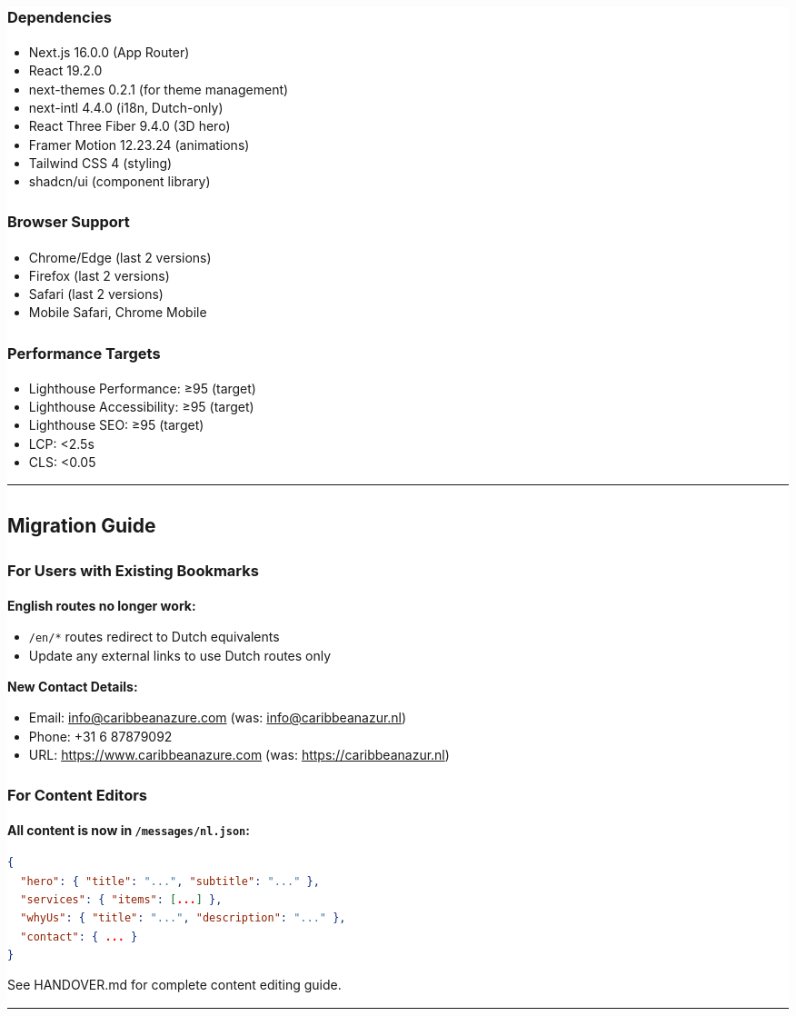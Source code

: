 ### Dependencies
- Next.js 16.0.0 (App Router)
- React 19.2.0
- next-themes 0.2.1 (for theme management)
- next-intl 4.4.0 (i18n, Dutch-only)
- React Three Fiber 9.4.0 (3D hero)
- Framer Motion 12.23.24 (animations)
- Tailwind CSS 4 (styling)
- shadcn/ui (component library)

### Browser Support
- Chrome/Edge (last 2 versions)
- Firefox (last 2 versions)
- Safari (last 2 versions)
- Mobile Safari, Chrome Mobile

### Performance Targets
- Lighthouse Performance: ≥95 (target)
- Lighthouse Accessibility: ≥95 (target)
- Lighthouse SEO: ≥95 (target)
- LCP: <2.5s
- CLS: <0.05

---

## Migration Guide

### For Users with Existing Bookmarks

**English routes no longer work:**
- `/en/*` routes redirect to Dutch equivalents
- Update any external links to use Dutch routes only

**New Contact Details:**
- Email: info@caribbeanazure.com (was: info@caribbeanazur.nl)
- Phone: +31 6 87879092
- URL: https://www.caribbeanazure.com (was: https://caribbeanazur.nl)

### For Content Editors

**All content is now in `/messages/nl.json`:**
```json
{
  "hero": { "title": "...", "subtitle": "..." },
  "services": { "items": [...] },
  "whyUs": { "title": "...", "description": "..." },
  "contact": { ... }
}
```

See HANDOVER.md for complete content editing guide.

---